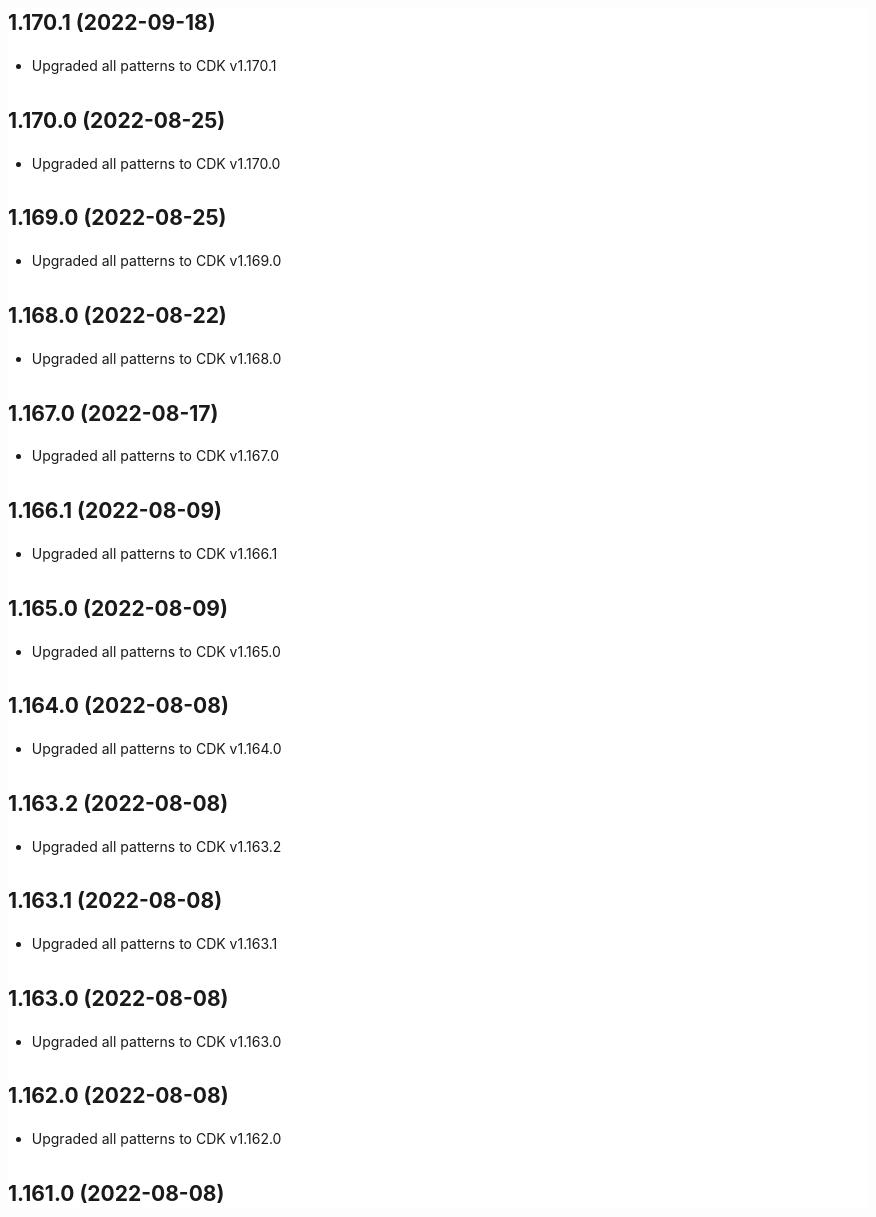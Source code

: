 ## 1.170.1 (2022-09-18)

* Upgraded all patterns to CDK v1.170.1

## 1.170.0 (2022-08-25)

* Upgraded all patterns to CDK v1.170.0

## 1.169.0 (2022-08-25)

* Upgraded all patterns to CDK v1.169.0

## 1.168.0 (2022-08-22)

* Upgraded all patterns to CDK v1.168.0

## 1.167.0 (2022-08-17)

* Upgraded all patterns to CDK v1.167.0

## 1.166.1 (2022-08-09)

* Upgraded all patterns to CDK v1.166.1

## 1.165.0 (2022-08-09)

* Upgraded all patterns to CDK v1.165.0

## 1.164.0 (2022-08-08)

* Upgraded all patterns to CDK v1.164.0

## 1.163.2 (2022-08-08)

* Upgraded all patterns to CDK v1.163.2

## 1.163.1 (2022-08-08)

* Upgraded all patterns to CDK v1.163.1

## 1.163.0 (2022-08-08)

* Upgraded all patterns to CDK v1.163.0

## 1.162.0 (2022-08-08)

* Upgraded all patterns to CDK v1.162.0

## 1.161.0 (2022-08-08)
